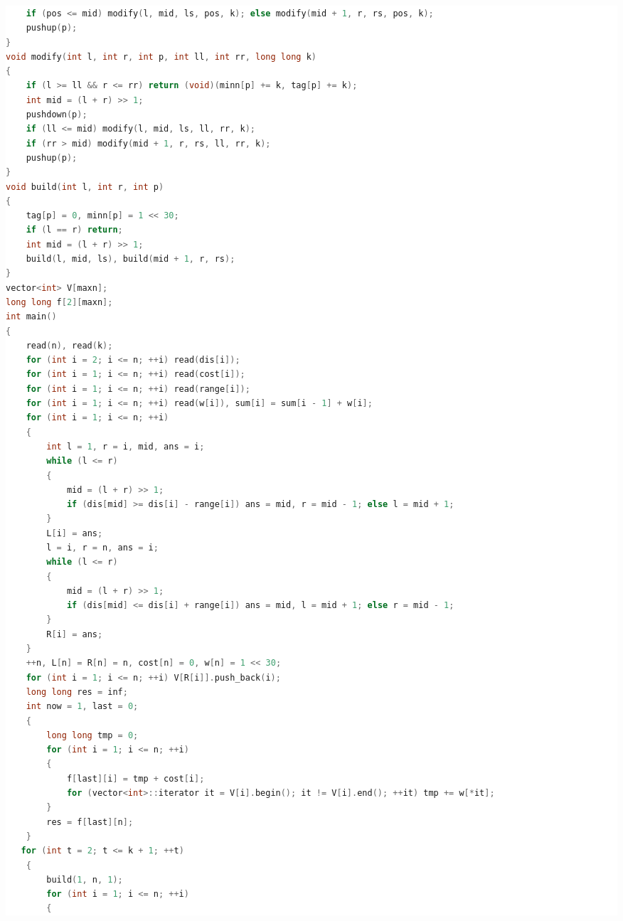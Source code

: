 ```cpp  
    if (pos <= mid) modify(l, mid, ls, pos, k); else modify(mid + 1, r, rs, pos, k);  
    pushup(p);  
}  
void modify(int l, int r, int p, int ll, int rr, long long k)  
{  
    if (l >= ll && r <= rr) return (void)(minn[p] += k, tag[p] += k);  
    int mid = (l + r) >> 1;  
    pushdown(p);  
    if (ll <= mid) modify(l, mid, ls, ll, rr, k);  
    if (rr > mid) modify(mid + 1, r, rs, ll, rr, k);  
    pushup(p);  
}  
void build(int l, int r, int p)  
{  
    tag[p] = 0, minn[p] = 1 << 30;  
    if (l == r) return;  
    int mid = (l + r) >> 1;  
    build(l, mid, ls), build(mid + 1, r, rs);  
}  
vector<int> V[maxn];  
long long f[2][maxn];  
int main()  
{  
    read(n), read(k);  
    for (int i = 2; i <= n; ++i) read(dis[i]);  
    for (int i = 1; i <= n; ++i) read(cost[i]);  
    for (int i = 1; i <= n; ++i) read(range[i]);  
    for (int i = 1; i <= n; ++i) read(w[i]), sum[i] = sum[i - 1] + w[i];  
    for (int i = 1; i <= n; ++i)  
    {  
        int l = 1, r = i, mid, ans = i;  
        while (l <= r)  
        {  
            mid = (l + r) >> 1;  
            if (dis[mid] >= dis[i] - range[i]) ans = mid, r = mid - 1; else l = mid + 1;  
        }  
        L[i] = ans;  
        l = i, r = n, ans = i;  
        while (l <= r)  
        {  
            mid = (l + r) >> 1;  
            if (dis[mid] <= dis[i] + range[i]) ans = mid, l = mid + 1; else r = mid - 1;  
        }  
        R[i] = ans;  
    }  
    ++n, L[n] = R[n] = n, cost[n] = 0, w[n] = 1 << 30;  
    for (int i = 1; i <= n; ++i) V[R[i]].push_back(i);  
    long long res = inf;  
    int now = 1, last = 0;  
    {  
        long long tmp = 0;  
        for (int i = 1; i <= n; ++i)  
        {  
            f[last][i] = tmp + cost[i];  
            for (vector<int>::iterator it = V[i].begin(); it != V[i].end(); ++it) tmp += w[*it];  
        }  
        res = f[last][n];  
    }  
   for (int t = 2; t <= k + 1; ++t)  
    {  
        build(1, n, 1);  
        for (int i = 1; i <= n; ++i)  
        {  
```